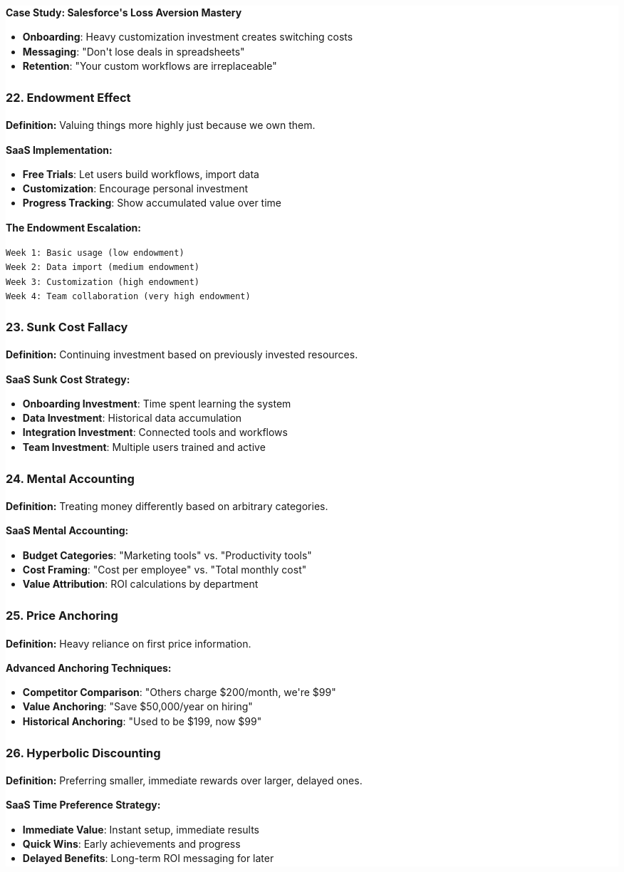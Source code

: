 **Case Study: Salesforce's Loss Aversion Mastery**
- **Onboarding**: Heavy customization investment creates switching costs
- **Messaging**: "Don't lose deals in spreadsheets"
- **Retention**: "Your custom workflows are irreplaceable"

### 22. Endowment Effect
**Definition:** Valuing things more highly just because we own them.

**SaaS Implementation:**
- **Free Trials**: Let users build workflows, import data
- **Customization**: Encourage personal investment
- **Progress Tracking**: Show accumulated value over time

**The Endowment Escalation:**
```
Week 1: Basic usage (low endowment)
Week 2: Data import (medium endowment)
Week 3: Customization (high endowment)
Week 4: Team collaboration (very high endowment)
```

### 23. Sunk Cost Fallacy
**Definition:** Continuing investment based on previously invested resources.

**SaaS Sunk Cost Strategy:**
- **Onboarding Investment**: Time spent learning the system
- **Data Investment**: Historical data accumulation
- **Integration Investment**: Connected tools and workflows
- **Team Investment**: Multiple users trained and active

### 24. Mental Accounting
**Definition:** Treating money differently based on arbitrary categories.

**SaaS Mental Accounting:**
- **Budget Categories**: "Marketing tools" vs. "Productivity tools"
- **Cost Framing**: "Cost per employee" vs. "Total monthly cost"
- **Value Attribution**: ROI calculations by department

### 25. Price Anchoring
**Definition:** Heavy reliance on first price information.

**Advanced Anchoring Techniques:**
- **Competitor Comparison**: "Others charge $200/month, we're $99"
- **Value Anchoring**: "Save $50,000/year on hiring"
- **Historical Anchoring**: "Used to be $199, now $99"

### 26. Hyperbolic Discounting
**Definition:** Preferring smaller, immediate rewards over larger, delayed ones.

**SaaS Time Preference Strategy:**
- **Immediate Value**: Instant setup, immediate results
- **Quick Wins**: Early achievements and progress
- **Delayed Benefits**: Long-term ROI messaging for later
